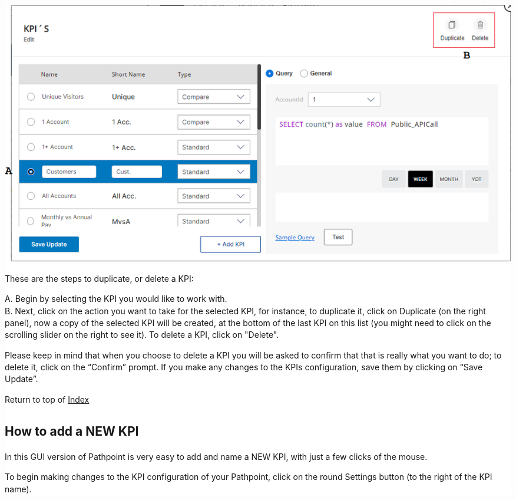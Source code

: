 ![image](screenshots/kpis4.png)

These are the steps to duplicate, or delete a KPI:  

A. Begin by selecting the KPI you would like to work with.  
B. Next, click on the action you want to take for the selected KPI, for instance, to duplicate it, click on Duplicate (on the right panel), now a copy of the selected KPI will be created, at the bottom of the last KPI on this list (you might need to click on the scrolling slider on the right to see it). To delete a KPI, click on "Delete". 

Please keep in mind that when you choose to delete a KPI you will be asked to confirm that that is really what you want to do; to delete it, click on the “Confirm” prompt. If you make any changes to the KPIs configuration, save them by clicking on “Save Update”.

Return to top of [Index](#Index)
 
## <a id="new_kpi"></a>How to add a NEW KPI ###

In this GUI version of Pathpoint is very easy to add and name a NEW KPI, with just a few clicks of the mouse.

To begin making changes to the KPI configuration of your Pathpoint, click on the round Settings button (to the right of the KPI name).
